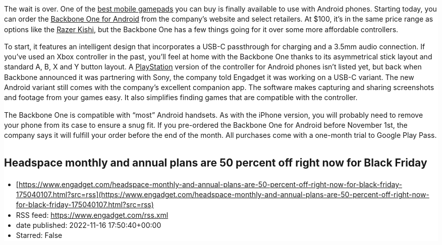 <p>The wait is over. One of the <a href="https://www.engadget.com/best-mobile-game-controllers-140023505.html"><ins>best mobile gamepads</ins></a> you can buy is finally available to use with Android phones. Starting today, you can order the <a class="rapid-with-clickid" href="https://shopping.yahoo.com/rdlw?siteId=us-engadget&amp;pageId=1p-autolink&amp;featureId=text-link&amp;custData=eyJzb3VyY2VOYW1lIjoiV2ViLURlc2t0b3AtVmVyaXpvbiIsImxhbmRpbmdVcmwiOiJodHRwczovL3BsYXliYWNrYm9uZS5jb20vcHJvZHVjdHMvYmFja2JvbmUtb25lLWFuZHJvaWQvIiwiY29udGVudFV1aWQiOiIwZDViNjQzOC00N2ExLTQ1ZGQtYjc4OS1lNTU5NGE3NDg3N2IifQ&amp;signature=AQAAAaRwrQpx52c-4bz0UStnZI2Y-IZvzBfvfDjbWUBkGjNG&amp;gcReferrer=https%3A%2F%2Fplaybackbone.com%2Fproducts%2Fbackbone-one-android%2F"><ins>Backbone One for Android</ins></a> from the company’s website and select retailers. At $100, it’s in the same price range as options like the <a href="https://www.engadget.com/razer-kishi-v2-android-gamepad-announcement-150058248.html"><ins>Razer Kishi</ins></a>, but the Backbone One has a few things going for it over some more affordable controllers.</p><p>To start, it features an intelligent design that incorporates a USB-C passthrough for charging and a 3.5mm audio connection. If you’ve used an Xbox controller in the past, you’ll feel at home with the Backbone One thanks to its asymmetrical stick layout and standard A, B, X and Y button layout. A <a href="https://www.engadget.com/backbone-one-playstation-edition-announced-specs-price-availability-150054365.html"><ins>PlayStation</ins></a> version of the controller for Android phones isn’t listed yet, but back when Backbone announced it was partnering with Sony, the company told Engadget it was working on a USB-C variant. The new Android variant still comes with the company’s excellent companion app. The software makes capturing and sharing screenshots and footage from your games easy. It also simplifies finding games that are compatible with the controller.</p><span id="end-legacy-contents"></span><p>The Backbone One is compatible with “most” Android handsets. As with the iPhone version, you will probably need to remove your phone from its case to ensure a snug fit. If you pre-ordered the Backbone One for Android before November 1st, the company says it will fulfill your order before the end of the month. All purchases come with a one-month trial to Google Play Pass.</p>

## Headspace monthly and annual plans are 50 percent off right now for Black Friday
 - [https://www.engadget.com/headspace-monthly-and-annual-plans-are-50-percent-off-right-now-for-black-friday-175040107.html?src=rss](https://www.engadget.com/headspace-monthly-and-annual-plans-are-50-percent-off-right-now-for-black-friday-175040107.html?src=rss)
 - RSS feed: https://www.engadget.com/rss.xml
 - date published: 2022-11-16 17:50:40+00:00
 - Starred: False

